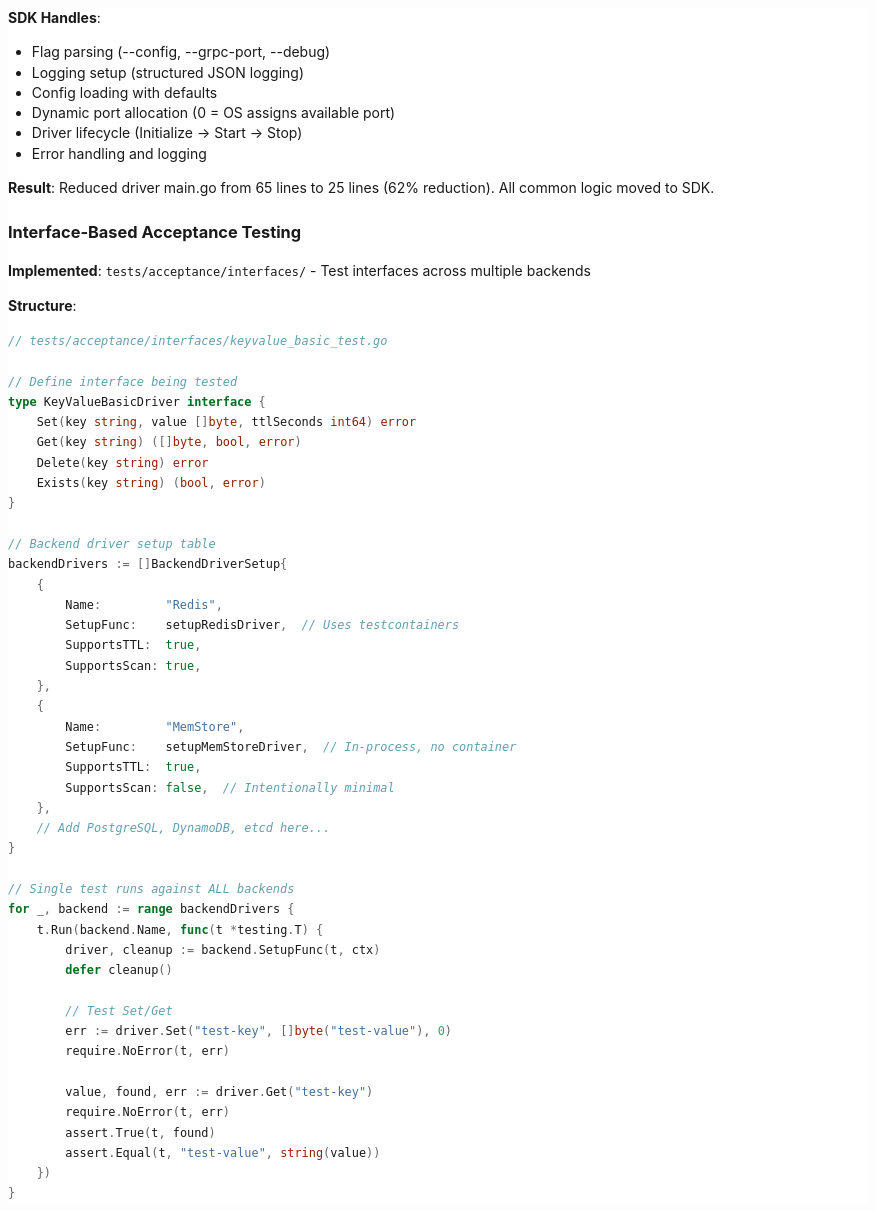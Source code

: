 **SDK Handles**:
- Flag parsing (--config, --grpc-port, --debug)
- Logging setup (structured JSON logging)
- Config loading with defaults
- Dynamic port allocation (0 = OS assigns available port)
- Driver lifecycle (Initialize → Start → Stop)
- Error handling and logging

**Result**: Reduced driver main.go from 65 lines to 25 lines (62% reduction). All common logic moved to SDK.

### Interface-Based Acceptance Testing

**Implemented**: `tests/acceptance/interfaces/` - Test interfaces across multiple backends

**Structure**:
```go
// tests/acceptance/interfaces/keyvalue_basic_test.go

// Define interface being tested
type KeyValueBasicDriver interface {
    Set(key string, value []byte, ttlSeconds int64) error
    Get(key string) ([]byte, bool, error)
    Delete(key string) error
    Exists(key string) (bool, error)
}

// Backend driver setup table
backendDrivers := []BackendDriverSetup{
    {
        Name:         "Redis",
        SetupFunc:    setupRedisDriver,  // Uses testcontainers
        SupportsTTL:  true,
        SupportsScan: true,
    },
    {
        Name:         "MemStore",
        SetupFunc:    setupMemStoreDriver,  // In-process, no container
        SupportsTTL:  true,
        SupportsScan: false,  // Intentionally minimal
    },
    // Add PostgreSQL, DynamoDB, etcd here...
}

// Single test runs against ALL backends
for _, backend := range backendDrivers {
    t.Run(backend.Name, func(t *testing.T) {
        driver, cleanup := backend.SetupFunc(t, ctx)
        defer cleanup()

        // Test Set/Get
        err := driver.Set("test-key", []byte("test-value"), 0)
        require.NoError(t, err)

        value, found, err := driver.Get("test-key")
        require.NoError(t, err)
        assert.True(t, found)
        assert.Equal(t, "test-value", string(value))
    })
}
```
